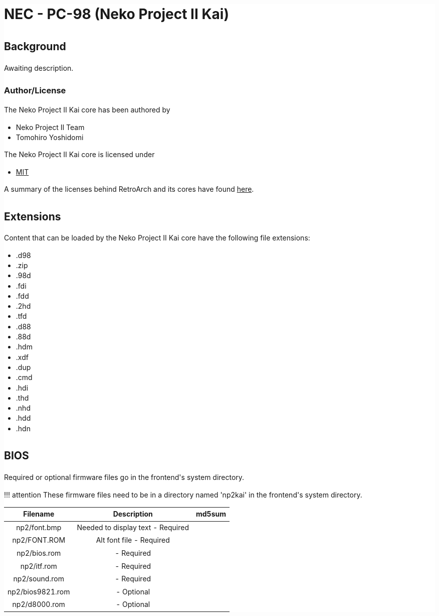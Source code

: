# NEC - PC-98 (Neko Project II Kai)

## Background

Awaiting description.

### Author/License

The Neko Project II Kai core has been authored by

- Neko Project II Team
- Tomohiro Yoshidomi

The Neko Project II Kai core is licensed under

- [MIT](https://github.com/AZO234/NP2kai/blob/master/LICENSE)

A summary of the licenses behind RetroArch and its cores have found [here](https://docs.libretro.com/tech/licenses/).

## Extensions

Content that can be loaded by the Neko Project II Kai core have the following file extensions:

- .d98
- .zip
- .98d
- .fdi
- .fdd
- .2hd
- .tfd
- .d88
- .88d
- .hdm
- .xdf
- .dup
- .cmd
- .hdi
- .thd
- .nhd
- .hdd
- .hdn

## BIOS

Required or optional firmware files go in the frontend's system directory.

!!! attention
	These firmware files need to be in a directory named 'np2kai' in the frontend's system directory.

| Filename         | Description                       | md5sum  |
|:----------------:|:---------------------------------:|:-------:|
| np2/font.bmp     | Needed to display text - Required |         |
| np2/FONT.ROM     | Alt font file - Required          |         |
| np2/bios.rom     | - Required                        |         |
| np2/itf.rom      | - Required                        |         |
| np2/sound.rom    | - Required                        |         |
| np2/bios9821.rom | - Optional                        |         |
| np2/d8000.rom    | - Optional                        |         |